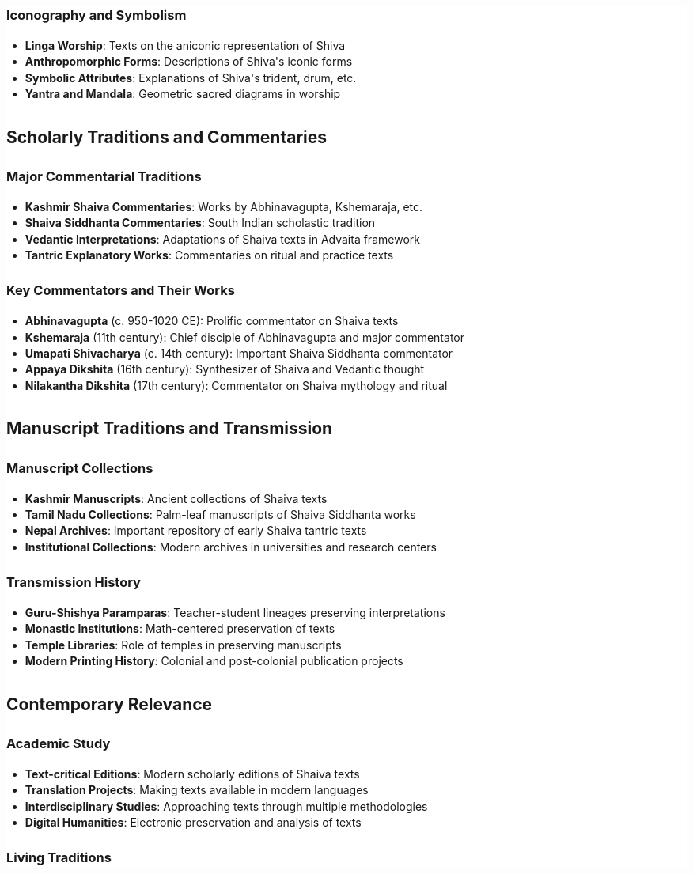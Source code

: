 ### Iconography and Symbolism

- **Linga Worship**: Texts on the aniconic representation of Shiva
- **Anthropomorphic Forms**: Descriptions of Shiva's iconic forms
- **Symbolic Attributes**: Explanations of Shiva's trident, drum, etc.
- **Yantra and Mandala**: Geometric sacred diagrams in worship

## Scholarly Traditions and Commentaries

### Major Commentarial Traditions

- **Kashmir Shaiva Commentaries**: Works by Abhinavagupta, Kshemaraja, etc.
- **Shaiva Siddhanta Commentaries**: South Indian scholastic tradition
- **Vedantic Interpretations**: Adaptations of Shaiva texts in Advaita framework
- **Tantric Explanatory Works**: Commentaries on ritual and practice texts

### Key Commentators and Their Works

- **Abhinavagupta** (c. 950-1020 CE): Prolific commentator on Shaiva texts
- **Kshemaraja** (11th century): Chief disciple of Abhinavagupta and major commentator
- **Umapati Shivacharya** (c. 14th century): Important Shaiva Siddhanta commentator
- **Appaya Dikshita** (16th century): Synthesizer of Shaiva and Vedantic thought
- **Nilakantha Dikshita** (17th century): Commentator on Shaiva mythology and ritual

## Manuscript Traditions and Transmission

### Manuscript Collections

- **Kashmir Manuscripts**: Ancient collections of Shaiva texts
- **Tamil Nadu Collections**: Palm-leaf manuscripts of Shaiva Siddhanta works
- **Nepal Archives**: Important repository of early Shaiva tantric texts
- **Institutional Collections**: Modern archives in universities and research centers

### Transmission History

- **Guru-Shishya Paramparas**: Teacher-student lineages preserving interpretations
- **Monastic Institutions**: Math-centered preservation of texts
- **Temple Libraries**: Role of temples in preserving manuscripts
- **Modern Printing History**: Colonial and post-colonial publication projects

## Contemporary Relevance

### Academic Study

- **Text-critical Editions**: Modern scholarly editions of Shaiva texts
- **Translation Projects**: Making texts available in modern languages
- **Interdisciplinary Studies**: Approaching texts through multiple methodologies
- **Digital Humanities**: Electronic preservation and analysis of texts

### Living Traditions
